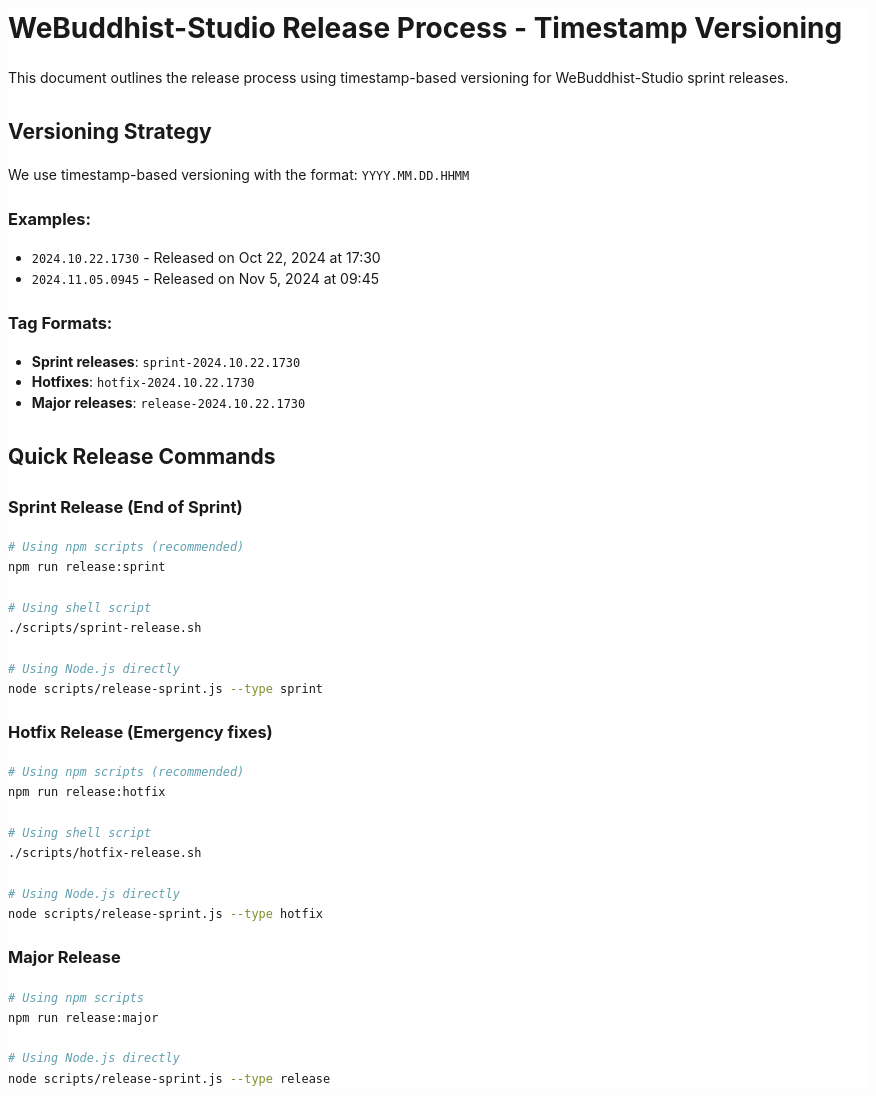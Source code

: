 # WeBuddhist-Studio Release Process - Timestamp Versioning

This document outlines the release process using timestamp-based versioning for WeBuddhist-Studio sprint releases.

## Versioning Strategy

We use timestamp-based versioning with the format: `YYYY.MM.DD.HHMM`

### Examples:
- `2024.10.22.1730` - Released on Oct 22, 2024 at 17:30
- `2024.11.05.0945` - Released on Nov 5, 2024 at 09:45

### Tag Formats:
- **Sprint releases**: `sprint-2024.10.22.1730`
- **Hotfixes**: `hotfix-2024.10.22.1730`
- **Major releases**: `release-2024.10.22.1730`

## Quick Release Commands

### Sprint Release (End of Sprint)
```bash
# Using npm scripts (recommended)
npm run release:sprint

# Using shell script
./scripts/sprint-release.sh

# Using Node.js directly
node scripts/release-sprint.js --type sprint
```

### Hotfix Release (Emergency fixes)
```bash
# Using npm scripts (recommended)
npm run release:hotfix

# Using shell script
./scripts/hotfix-release.sh

# Using Node.js directly
node scripts/release-sprint.js --type hotfix
```

### Major Release
```bash
# Using npm scripts
npm run release:major

# Using Node.js directly
node scripts/release-sprint.js --type release
```
